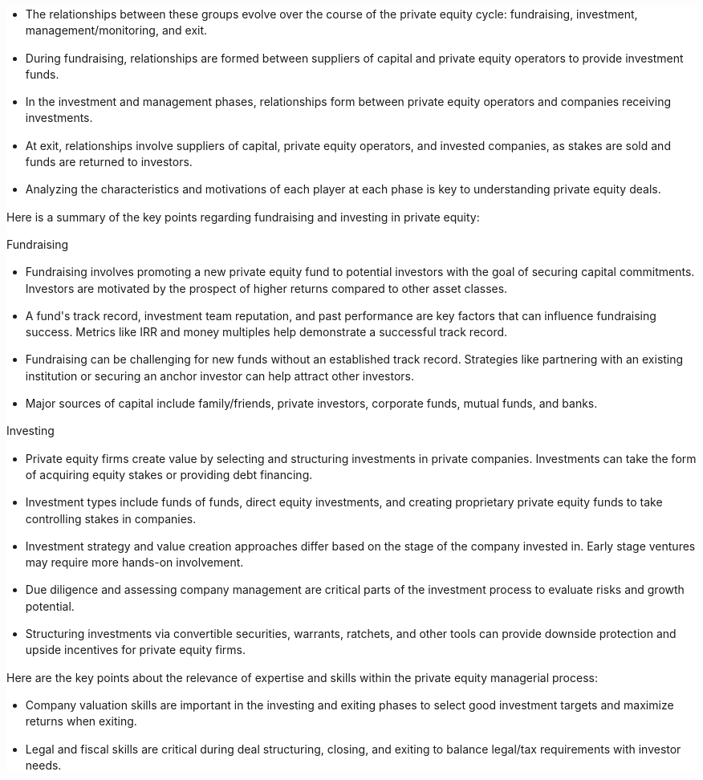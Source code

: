 - The relationships between these groups evolve over the course of the private equity cycle: fundraising, investment, management/monitoring, and exit.

- During fundraising, relationships are formed between suppliers of capital and private equity operators to provide investment funds.

- In the investment and management phases, relationships form between private equity operators and companies receiving investments. 

- At exit, relationships involve suppliers of capital, private equity operators, and invested companies, as stakes are sold and funds are returned to investors.

- Analyzing the characteristics and motivations of each player at each phase is key to understanding private equity deals.

 Here is a summary of the key points regarding fundraising and investing in private equity:

Fundraising

- Fundraising involves promoting a new private equity fund to potential investors with the goal of securing capital commitments. Investors are motivated by the prospect of higher returns compared to other asset classes. 

- A fund's track record, investment team reputation, and past performance are key factors that can influence fundraising success. Metrics like IRR and money multiples help demonstrate a successful track record.

- Fundraising can be challenging for new funds without an established track record. Strategies like partnering with an existing institution or securing an anchor investor can help attract other investors. 

- Major sources of capital include family/friends, private investors, corporate funds, mutual funds, and banks.

Investing

- Private equity firms create value by selecting and structuring investments in private companies. Investments can take the form of acquiring equity stakes or providing debt financing.

- Investment types include funds of funds, direct equity investments, and creating proprietary private equity funds to take controlling stakes in companies.

- Investment strategy and value creation approaches differ based on the stage of the company invested in. Early stage ventures may require more hands-on involvement.

- Due diligence and assessing company management are critical parts of the investment process to evaluate risks and growth potential.

- Structuring investments via convertible securities, warrants, ratchets, and other tools can provide downside protection and upside incentives for private equity firms.

 Here are the key points about the relevance of expertise and skills within the private equity managerial process:

- Company valuation skills are important in the investing and exiting phases to select good investment targets and maximize returns when exiting. 

- Legal and fiscal skills are critical during deal structuring, closing, and exiting to balance legal/tax requirements with investor needs.
